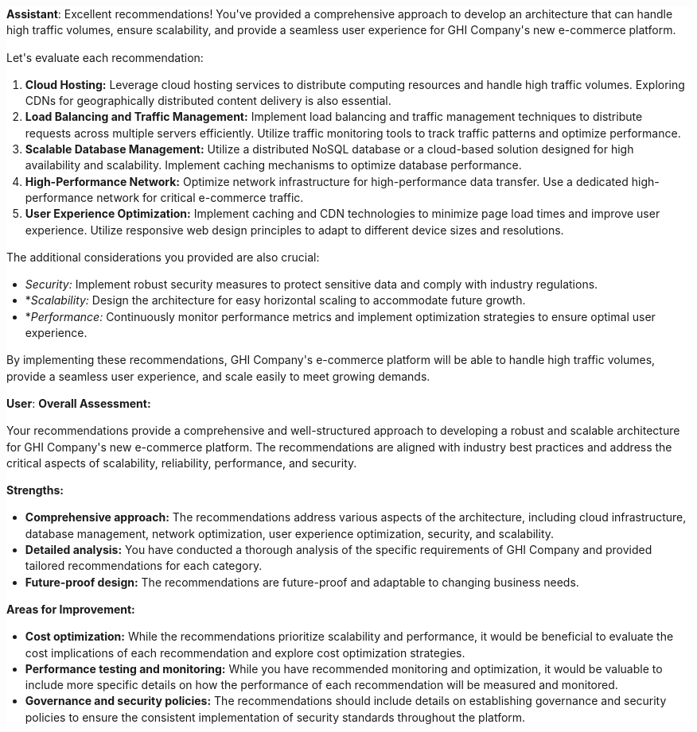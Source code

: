 **Assistant**: Excellent recommendations! You've provided a comprehensive approach to develop an architecture that can handle high traffic volumes, ensure scalability, and provide a seamless user experience for GHI Company's new e-commerce platform.

Let's evaluate each recommendation:

1. **Cloud Hosting:** Leverage cloud hosting services to distribute computing resources and handle high traffic volumes. Exploring CDNs for geographically distributed content delivery is also essential.
2. **Load Balancing and Traffic Management:** Implement load balancing and traffic management techniques to distribute requests across multiple servers efficiently. Utilize traffic monitoring tools to track traffic patterns and optimize performance.
3. **Scalable Database Management:** Utilize a distributed NoSQL database or a cloud-based solution designed for high availability and scalability. Implement caching mechanisms to optimize database performance.
4. **High-Performance Network:** Optimize network infrastructure for high-performance data transfer. Use a dedicated high-performance network for critical e-commerce traffic.
5. **User Experience Optimization:** Implement caching and CDN technologies to minimize page load times and improve user experience. Utilize responsive web design principles to adapt to different device sizes and resolutions.

The additional considerations you provided are also crucial:

* *Security:* Implement robust security measures to protect sensitive data and comply with industry regulations.
* **Scalability:* Design the architecture for easy horizontal scaling to accommodate future growth.
* **Performance:* Continuously monitor performance metrics and implement optimization strategies to ensure optimal user experience.

By implementing these recommendations, GHI Company's e-commerce platform will be able to handle high traffic volumes, provide a seamless user experience, and scale easily to meet growing demands.

**User**: **Overall Assessment:**

Your recommendations provide a comprehensive and well-structured approach to developing a robust and scalable architecture for GHI Company's new e-commerce platform. The recommendations are aligned with industry best practices and address the critical aspects of scalability, reliability, performance, and security.

**Strengths:**

- **Comprehensive approach:** The recommendations address various aspects of the architecture, including cloud infrastructure, database management, network optimization, user experience optimization, security, and scalability.
- **Detailed analysis:** You have conducted a thorough analysis of the specific requirements of GHI Company and provided tailored recommendations for each category.
- **Future-proof design:** The recommendations are future-proof and adaptable to changing business needs.

**Areas for Improvement:**

- **Cost optimization:** While the recommendations prioritize scalability and performance, it would be beneficial to evaluate the cost implications of each recommendation and explore cost optimization strategies.
- **Performance testing and monitoring:** While you have recommended monitoring and optimization, it would be valuable to include more specific details on how the performance of each recommendation will be measured and monitored.
- **Governance and security policies:** The recommendations should include details on establishing governance and security policies to ensure the consistent implementation of security standards throughout the platform.
